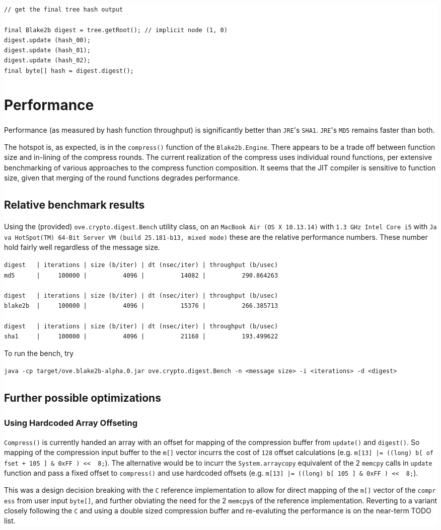     // get the final tree hash output
    
    final Blake2b digest = tree.getRoot(); // implicit node (1, 0)
    digest.update (hash_00);
    digest.update (hash_01);
    digest.update (hash_02);
    final byte[] hash = digest.digest();

# Performance

Performance (as measured by hash function throughput) is significantly better than `JRE`'s `SHA1`. `JRE`'s `MD5` remains faster than both. 

The hotspot is, as expected, is in the `compress()` function of the `Blake2b.Engine`. There appears to be a trade off between function size and in-lining of the compress rounds. The current realization of the compress uses individual round functions, per extensive benchmarking of various approaches to the compress function composition. It seems that the JIT compiler is sensitive to function size, given that merging of the round functions degrades performance.

## Relative benchmark results

Using the (provided) `ove.crypto.digest.Bench` utility class, on an `MacBook Air (OS X 10.13.14)` with `1.3 GHz Intel Core i5` with `Java HotSpot(TM) 64-Bit Server VM (build 25.181-b13, mixed mode)` these are the relative performance numbers. These number hold fairly well regardless of the message size.

    digest   | iterations | size (b/iter) | dt (nsec/iter) | throughput (b/usec)
    md5      |     100000 |          4096 |          14082 |          290.864263

    digest   | iterations | size (b/iter) | dt (nsec/iter) | throughput (b/usec)
    blake2b  |     100000 |          4096 |          15376 |          266.385713

    digest   | iterations | size (b/iter) | dt (nsec/iter) | throughput (b/usec)
    sha1     |     100000 |          4096 |          21168 |          193.499622

To run the bench, try

    java -cp target/ove.blake2b-alpha.0.jar ove.crypto.digest.Bench -n <message size> -i <iterations> -d <digest>

## Further possible optimizations

### Using Hardcoded Array Offseting
`Compress()` is currently handed an array with an offset for mapping of the compression buffer from `update()` and `digest()`. So mapping of the compression input buffer to the `m[]` vector incurrs the cost of `128` offset calculations (e.g. `m[13] |= ((long) b[ offset + 105 ] & 0xFF ) <<  8;`). The alternative would be to incurr the `System.arraycopy` equivalent of the 2 `memcpy` calls in `update` function and pass a fixed offset to `compress()` and use hardcoded offsets (e.g. `m[13] |= ((long) b[ 105 ] & 0xFF ) <<  8;`).

This was a design decision breaking with the `C` reference implementation to allow for direct mapping of the `m[]` vector of the `compress` from user input `byte[]`, and further obviating the need for the 2 `memcpy`s of the reference implementation. Reverting to a variant closely following the `C` and using a double sized compression buffer and re-evaluting the performance is on the near-term TODO list.
